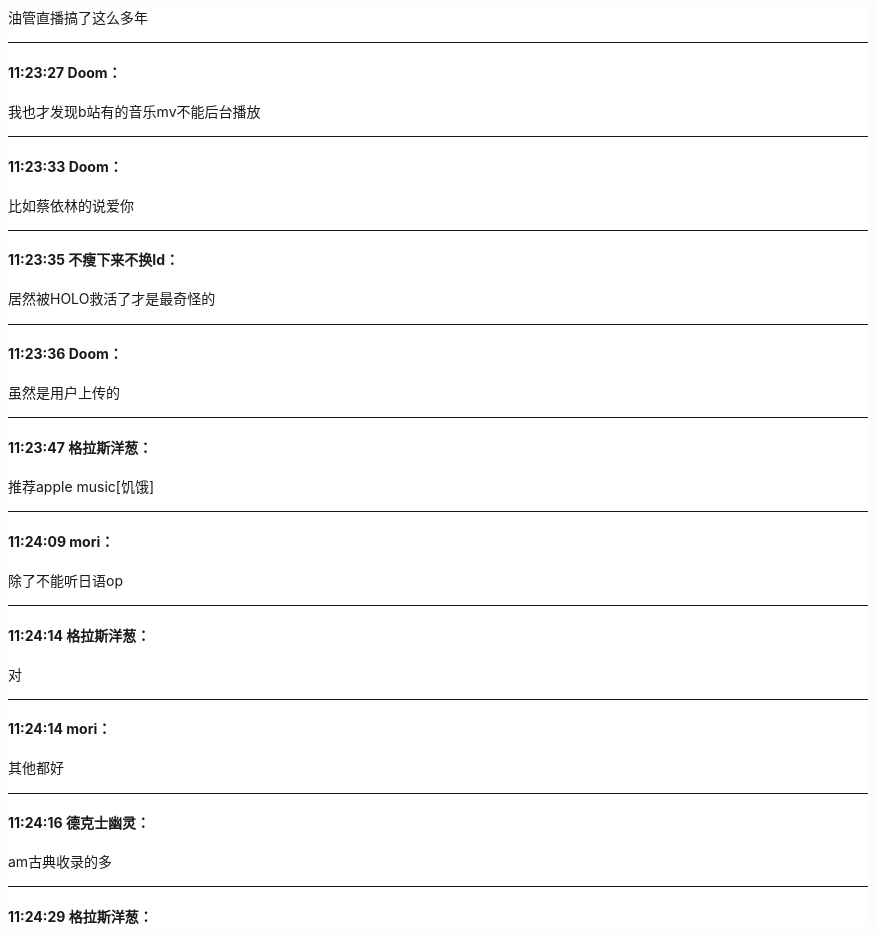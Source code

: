 油管直播搞了这么多年

*****

#### 11:23:27  Doom：

我也才发现b站有的音乐mv不能后台播放

*****

#### 11:23:33  Doom：

比如蔡依林的说爱你

*****

#### 11:23:35  不瘦下来不换Id：

居然被HOLO救活了才是最奇怪的

*****

#### 11:23:36  Doom：

虽然是用户上传的

*****

#### 11:23:47  格拉斯洋葱：

推荐apple music[饥饿]

*****

#### 11:24:09  mori：

除了不能听日语op

*****

#### 11:24:14  格拉斯洋葱：

对

*****

#### 11:24:14  mori：

其他都好

*****

#### 11:24:16  德克士幽灵：

am古典收录的多

*****

#### 11:24:29  格拉斯洋葱：
